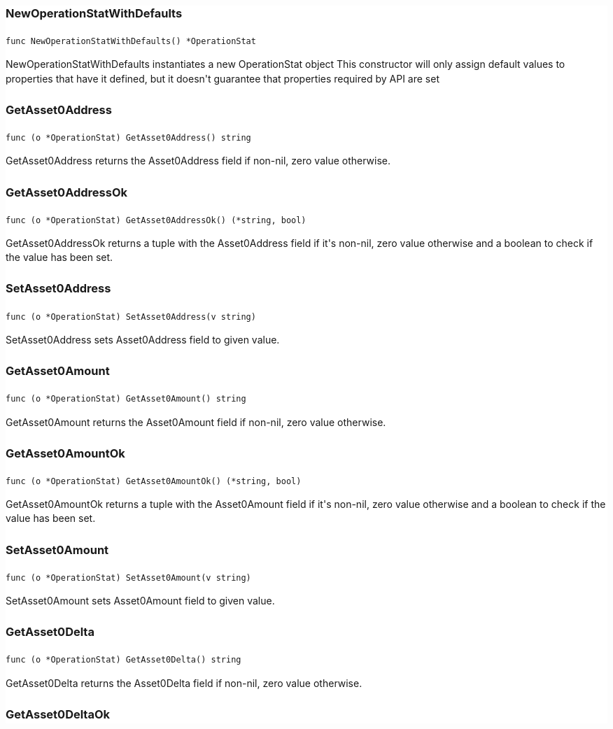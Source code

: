 ### NewOperationStatWithDefaults

`func NewOperationStatWithDefaults() *OperationStat`

NewOperationStatWithDefaults instantiates a new OperationStat object
This constructor will only assign default values to properties that have it defined,
but it doesn't guarantee that properties required by API are set

### GetAsset0Address

`func (o *OperationStat) GetAsset0Address() string`

GetAsset0Address returns the Asset0Address field if non-nil, zero value otherwise.

### GetAsset0AddressOk

`func (o *OperationStat) GetAsset0AddressOk() (*string, bool)`

GetAsset0AddressOk returns a tuple with the Asset0Address field if it's non-nil, zero value otherwise
and a boolean to check if the value has been set.

### SetAsset0Address

`func (o *OperationStat) SetAsset0Address(v string)`

SetAsset0Address sets Asset0Address field to given value.


### GetAsset0Amount

`func (o *OperationStat) GetAsset0Amount() string`

GetAsset0Amount returns the Asset0Amount field if non-nil, zero value otherwise.

### GetAsset0AmountOk

`func (o *OperationStat) GetAsset0AmountOk() (*string, bool)`

GetAsset0AmountOk returns a tuple with the Asset0Amount field if it's non-nil, zero value otherwise
and a boolean to check if the value has been set.

### SetAsset0Amount

`func (o *OperationStat) SetAsset0Amount(v string)`

SetAsset0Amount sets Asset0Amount field to given value.


### GetAsset0Delta

`func (o *OperationStat) GetAsset0Delta() string`

GetAsset0Delta returns the Asset0Delta field if non-nil, zero value otherwise.

### GetAsset0DeltaOk
